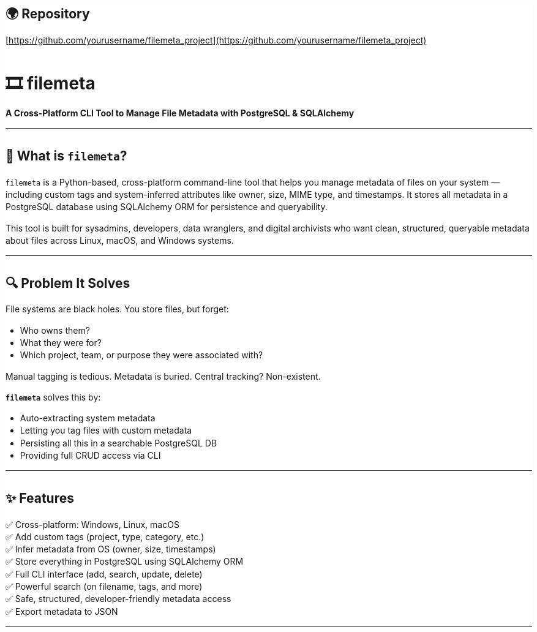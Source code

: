 ## 🌍 Repository

[https://github.com/yourusername/filemeta_project](https://github.com/yourusername/filemeta_project)

# 🎞 filemeta

**A Cross-Platform CLI Tool to Manage File Metadata with PostgreSQL & SQLAlchemy**

---

## 🧠 What is `filemeta`?

`filemeta` is a Python-based, cross-platform command-line tool that helps you manage metadata of files on your system — including custom tags and system-inferred attributes like owner, size, MIME type, and timestamps. It stores all metadata in a PostgreSQL database using SQLAlchemy ORM for persistence and queryability.

This tool is built for sysadmins, developers, data wranglers, and digital archivists who want clean, structured, queryable metadata about files across Linux, macOS, and Windows systems.

---

## 🔍 Problem It Solves

File systems are black holes. You store files, but forget:
- Who owns them?
- What they were for?
- Which project, team, or purpose they were associated with?

Manual tagging is tedious. Metadata is buried. Central tracking? Non-existent.

**`filemeta`** solves this by:
- Auto-extracting system metadata
- Letting you tag files with custom metadata
- Persisting all this in a searchable PostgreSQL DB
- Providing full CRUD access via CLI

---

## ✨ Features

✅ Cross-platform: Windows, Linux, macOS  
✅ Add custom tags (project, type, category, etc.)  
✅ Infer metadata from OS (owner, size, timestamps)  
✅ Store everything in PostgreSQL using SQLAlchemy ORM  
✅ Full CLI interface (add, search, update, delete)  
✅ Powerful search (on filename, tags, and more)  
✅ Safe, structured, developer-friendly metadata access  
✅ Export metadata to JSON

---

